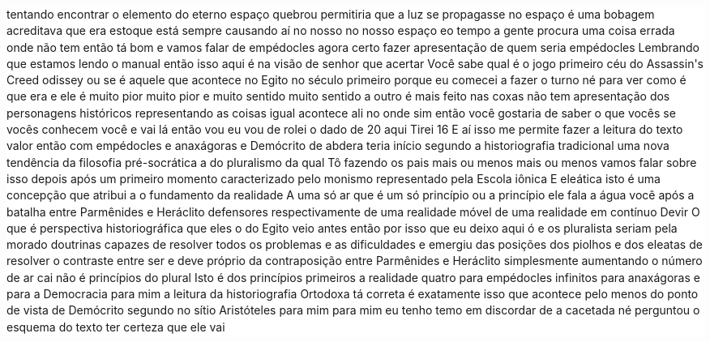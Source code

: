 tentando encontrar o elemento do eterno
espaço quebrou permitiria que a luz se
propagasse no espaço é uma bobagem
acreditava que era estoque está sempre
causando aí no nosso no nosso espaço eo
tempo a gente procura uma coisa errada
onde não tem então tá bom
e vamos falar de empédocles agora certo
fazer apresentação de quem seria
empédocles Lembrando que estamos lendo o
manual então isso aqui é na visão de
senhor que acertar Você sabe qual é o
jogo primeiro céu do Assassin's Creed
odissey ou se é aquele que acontece no
Egito no século primeiro porque eu
comecei a fazer o turno né para ver como
é que era e ele é muito pior muito pior
e muito sentido muito sentido a outro é
mais feito nas coxas não tem
apresentação dos personagens históricos
representando as coisas igual acontece
ali no onde sim então você gostaria de
saber o que vocês se vocês conhecem você
e vai lá então vou eu vou de rolei o
dado de 20 aqui Tirei 16 E aí isso me
permite fazer a leitura do texto valor
então com empédocles e anaxágoras e
Demócrito de abdera teria início segundo
a historiografia tradicional uma nova
tendência da filosofia pré-socrática a
do pluralismo da qual
Tô fazendo os pais mais ou menos mais ou
menos vamos falar sobre isso depois após
um primeiro momento caracterizado pelo
monismo representado pela Escola iônica
E eleática isto é uma concepção que
atribui a o fundamento da realidade A
uma só ar que é um só princípio ou a
princípio ele fala a água você após a
batalha entre Parmênides e Heráclito
defensores respectivamente de uma
realidade móvel de uma realidade em
contínuo Devir O que é perspectiva
historiográfica que eles o do Egito veio
antes então por isso que eu deixo aqui ó
e os pluralista seriam pela morado
doutrinas capazes de resolver todos os
problemas e as dificuldades e emergiu
das posições dos piolhos e dos eleatas
de resolver o contraste entre ser e deve
próprio da contraposição entre
Parmênides e Heráclito simplesmente
aumentando o número de ar cai não é
princípios do plural Isto é dos
princípios primeiros a realidade quatro
para empédocles infinitos para
anaxágoras e para a Democracia para mim
a leitura da historiografia Ortodoxa tá
correta é exatamente isso que acontece
pelo menos do ponto de vista de
Demócrito segundo no sítio Aristóteles
para mim para mim eu tenho temo em
discordar de a cacetada né perguntou o
esquema do texto ter certeza que ele vai
